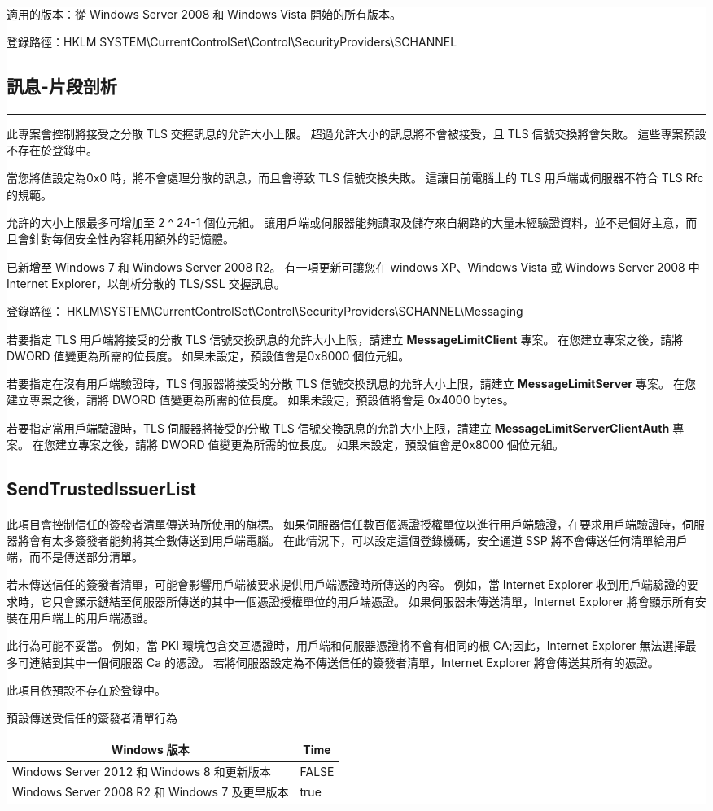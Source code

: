 適用的版本：從 Windows Server 2008 和 Windows Vista 開始的所有版本。

登錄路徑：HKLM SYSTEM\CurrentControlSet\Control\SecurityProviders\SCHANNEL

## <a name="messaging--fragment-parsing"></a>訊息-片段剖析

________________________________________
此專案會控制將接受之分散 TLS 交握訊息的允許大小上限。
超過允許大小的訊息將不會被接受，且 TLS 信號交換將會失敗。
這些專案預設不存在於登錄中。

當您將值設定為0x0 時，將不會處理分散的訊息，而且會導致 TLS 信號交換失敗。
這讓目前電腦上的 TLS 用戶端或伺服器不符合 TLS Rfc 的規範。

允許的大小上限最多可增加至 2 ^ 24-1 個位元組。
讓用戶端或伺服器能夠讀取及儲存來自網路的大量未經驗證資料，並不是個好主意，而且會針對每個安全性內容耗用額外的記憶體。

已新增至 Windows 7 和 Windows Server 2008 R2。
有一項更新可讓您在 windows XP、Windows Vista 或 Windows Server 2008 中 Internet Explorer，以剖析分散的 TLS/SSL 交握訊息。

登錄路徑： HKLM\SYSTEM\CurrentControlSet\Control\SecurityProviders\SCHANNEL\Messaging

若要指定 TLS 用戶端將接受的分散 TLS 信號交換訊息的允許大小上限，請建立 **MessageLimitClient** 專案。
在您建立專案之後，請將 DWORD 值變更為所需的位長度。
如果未設定，預設值會是0x8000 個位元組。

若要指定在沒有用戶端驗證時，TLS 伺服器將接受的分散 TLS 信號交換訊息的允許大小上限，請建立 **MessageLimitServer** 專案。
在您建立專案之後，請將 DWORD 值變更為所需的位長度。
如果未設定，預設值將會是 0x4000 bytes。

若要指定當用戶端驗證時，TLS 伺服器將接受的分散 TLS 信號交換訊息的允許大小上限，請建立 **MessageLimitServerClientAuth** 專案。
在您建立專案之後，請將 DWORD 值變更為所需的位長度。
如果未設定，預設值會是0x8000 個位元組。

## <a name="sendtrustedissuerlist"></a>SendTrustedIssuerList

此項目會控制信任的簽發者清單傳送時所使用的旗標。
如果伺服器信任數百個憑證授權單位以進行用戶端驗證，在要求用戶端驗證時，伺服器將會有太多簽發者能夠將其全數傳送到用戶端電腦。
在此情況下，可以設定這個登錄機碼，安全通道 SSP 將不會傳送任何清單給用戶端，而不是傳送部分清單。

若未傳送信任的簽發者清單，可能會影響用戶端被要求提供用戶端憑證時所傳送的內容。
例如，當 Internet Explorer 收到用戶端驗證的要求時，它只會顯示鏈結至伺服器所傳送的其中一個憑證授權單位的用戶端憑證。
如果伺服器未傳送清單，Internet Explorer 將會顯示所有安裝在用戶端上的用戶端憑證。

此行為可能不妥當。
例如，當 PKI 環境包含交互憑證時，用戶端和伺服器憑證將不會有相同的根 CA;因此，Internet Explorer 無法選擇最多可連結到其中一個伺服器 Ca 的憑證。
若將伺服器設定為不傳送信任的簽發者清單，Internet Explorer 將會傳送其所有的憑證。

此項目依預設不存在於登錄中。

預設傳送受信任的簽發者清單行為

| Windows 版本 | Time |
|-----------------|------|
| Windows Server 2012 和 Windows 8 和更新版本 | FALSE |
| Windows Server 2008 R2 和 Windows 7 及更早版本 | true |
